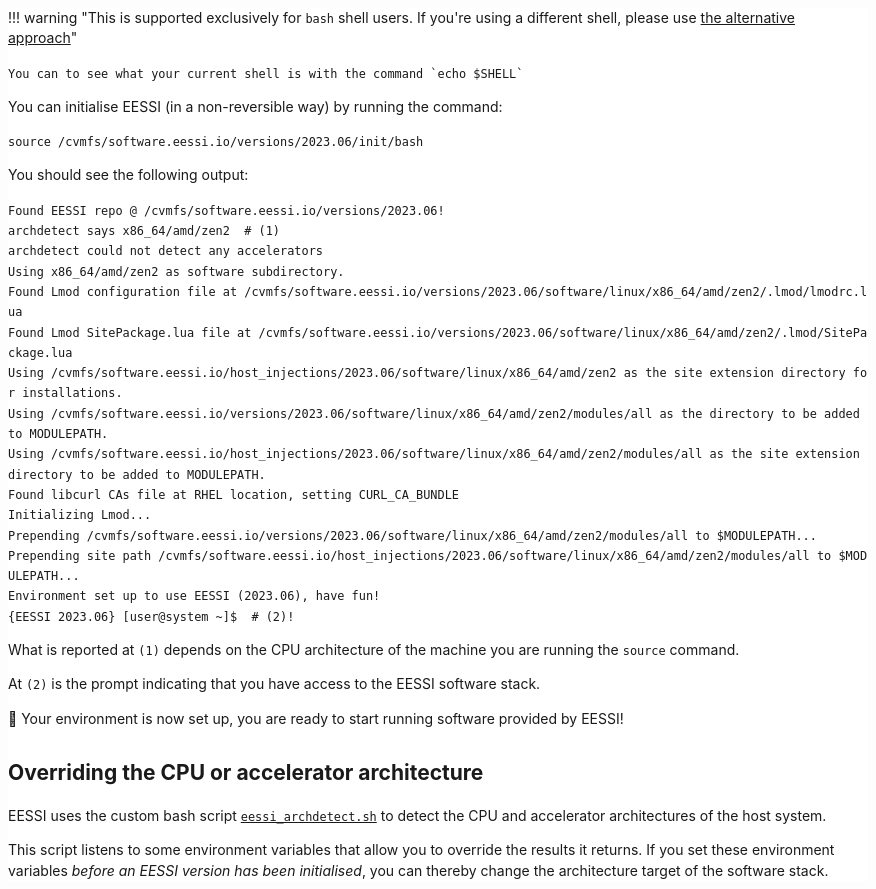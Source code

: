 !!! warning "This is supported exclusively for `bash` shell users. If you're using a different shell, please use [the alternative approach](#loading-an-eessi-environment-module)"

    You can to see what your current shell is with the command `echo $SHELL`

You can initialise EESSI (in a non-reversible way) by running the command:

``` { .bash .copy }
source /cvmfs/software.eessi.io/versions/2023.06/init/bash
```

You should see the following output:

``` { .bash .no-copy }
Found EESSI repo @ /cvmfs/software.eessi.io/versions/2023.06!
archdetect says x86_64/amd/zen2  # (1)
archdetect could not detect any accelerators
Using x86_64/amd/zen2 as software subdirectory.
Found Lmod configuration file at /cvmfs/software.eessi.io/versions/2023.06/software/linux/x86_64/amd/zen2/.lmod/lmodrc.lua
Found Lmod SitePackage.lua file at /cvmfs/software.eessi.io/versions/2023.06/software/linux/x86_64/amd/zen2/.lmod/SitePackage.lua
Using /cvmfs/software.eessi.io/host_injections/2023.06/software/linux/x86_64/amd/zen2 as the site extension directory for installations.
Using /cvmfs/software.eessi.io/versions/2023.06/software/linux/x86_64/amd/zen2/modules/all as the directory to be added to MODULEPATH.
Using /cvmfs/software.eessi.io/host_injections/2023.06/software/linux/x86_64/amd/zen2/modules/all as the site extension directory to be added to MODULEPATH.
Found libcurl CAs file at RHEL location, setting CURL_CA_BUNDLE
Initializing Lmod...
Prepending /cvmfs/software.eessi.io/versions/2023.06/software/linux/x86_64/amd/zen2/modules/all to $MODULEPATH...
Prepending site path /cvmfs/software.eessi.io/host_injections/2023.06/software/linux/x86_64/amd/zen2/modules/all to $MODULEPATH...
Environment set up to use EESSI (2023.06), have fun!
{EESSI 2023.06} [user@system ~]$  # (2)!
```

What is reported at `(1)` depends on the CPU architecture of the machine you are running the `source` command.

At `(2)` is the prompt indicating that you have access to the EESSI software stack.

:clap: Your environment is now set up, you are ready to start running software provided by EESSI!

## Overriding the CPU or accelerator architecture

EESSI uses the custom bash script
[`eessi_archdetect.sh`](https://github.com/EESSI/software-layer-scripts/blob/main/init/eessi_archdetect.sh) to detect
the CPU and accelerator architectures of the host system.

This script listens to some environment variables that allow you to override the results it returns. If you set these
environment variables _before an EESSI version has been initialised_, you can thereby change the architecture target
of the software stack. 
